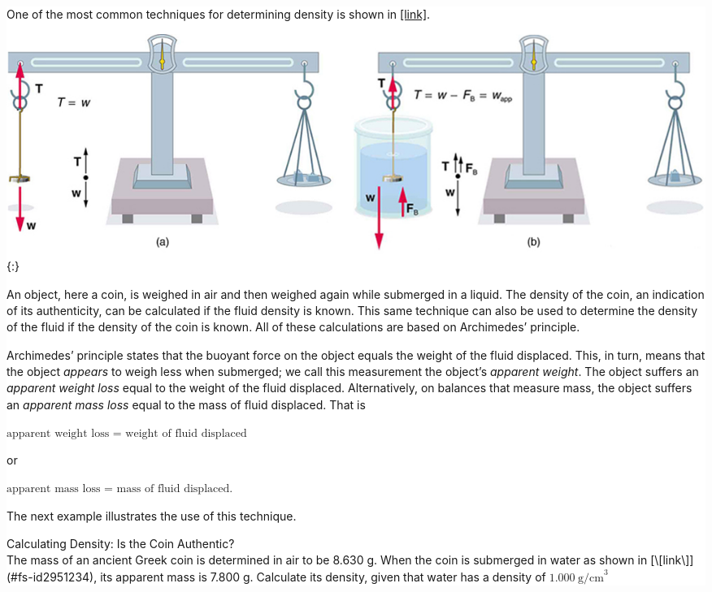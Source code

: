 One of the most common techniques for determining density is shown in [\[link\]](#fs-id2951234).

![The density of a coin can be determined by measuring its weight in air and its weight submerged in a fluid of known density.](../resources/Figure_12_07_07a.jpg "(a) A coin is weighed in air. (b) The apparent weight of the coin is determined while it is completely submerged in a fluid of known density. These two measurements are used to calculate the density of the coin."){:}



An object, here a coin, is weighed in air and then weighed again while submerged in a liquid. The density of the coin, an indication of its authenticity, can be calculated if the fluid density is known. This same technique can also be used to determine the density of the fluid if the density of the coin is known. All of these calculations are based on Archimedes’ principle.

Archimedes’ principle states that the buoyant force on the object equals the weight of the fluid displaced. This, in turn, means that the object *appears* to weigh less when submerged; we call this measurement the object’s *apparent weight*. The object suffers an *apparent weight loss* equal to the weight of the fluid displaced. Alternatively, on balances that measure mass, the object suffers an *apparent mass loss* equal to the mass of fluid displaced. That is

<div data-type="equation" class="equation" id="eip-251">
<math xmlns="http://www.w3.org/1998/Math/MathML"><mrow><mtext>apparent weight loss = weight of fluid displaced</mtext></mrow></math>
</div>

or

<div data-type="equation" class="equation" id="eip-249">
<math xmlns="http://www.w3.org/1998/Math/MathML"><mrow><mtext>apparent mass loss = mass of fluid displaced.</mtext></mrow></math>
</div>

The next example illustrates the use of this technique.

<div data-type="example" class="example" markdown="1">
<div data-type="title" class="title">
Calculating Density: Is the Coin Authentic?
</div>
The mass of an ancient Greek coin is determined in air to be 8.630 g. When the coin is submerged in water as shown in [\[link\]](#fs-id2951234), its apparent mass is 7.800 g. Calculate its density, given that water has a density of <math xmlns="http://www.w3.org/1998/Math/MathML"><semantics><mrow><mrow><mrow><mn>1</mn><mtext>.</mtext><mtext>000</mtext><mspace width="0.25em" /><msup><mtext>g/cm</mtext><mrow><mn>3</mn></mrow></msup></mrow></mrow><mrow /></mrow><annotation encoding="StarMath 5.0"> size 12{1 "." "000"`"g/cm" rSup { size 8{3} } } {}</annotation></semantics></math>
